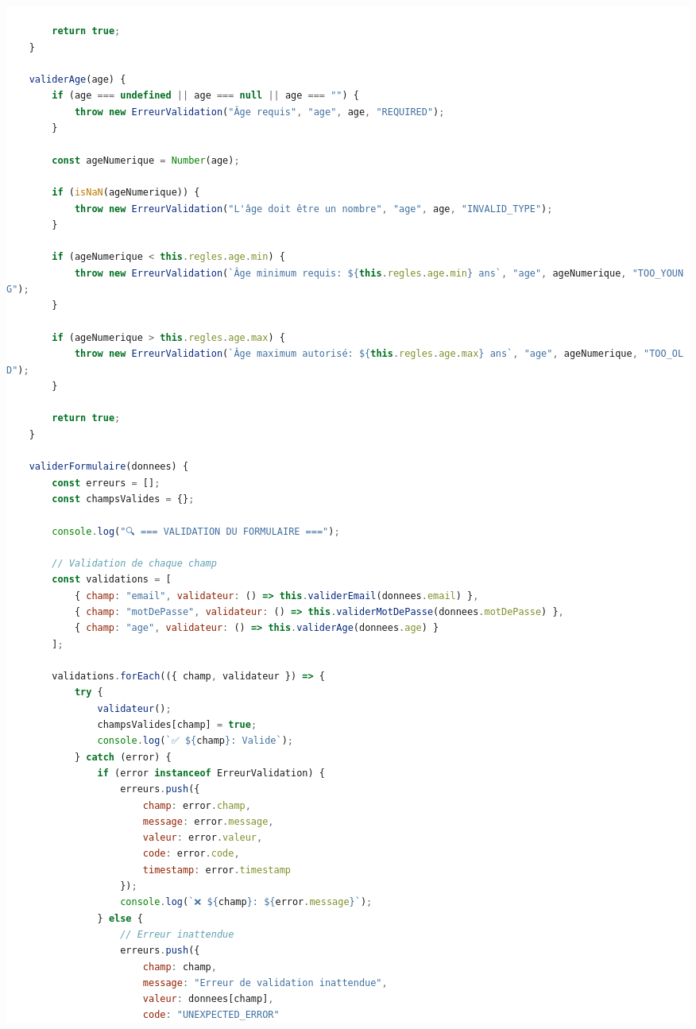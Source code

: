 ```javascript
        
        return true;
    }
    
    validerAge(age) {
        if (age === undefined || age === null || age === "") {
            throw new ErreurValidation("Âge requis", "age", age, "REQUIRED");
        }
        
        const ageNumerique = Number(age);
        
        if (isNaN(ageNumerique)) {
            throw new ErreurValidation("L'âge doit être un nombre", "age", age, "INVALID_TYPE");
        }
        
        if (ageNumerique < this.regles.age.min) {
            throw new ErreurValidation(`Âge minimum requis: ${this.regles.age.min} ans`, "age", ageNumerique, "TOO_YOUNG");
        }
        
        if (ageNumerique > this.regles.age.max) {
            throw new ErreurValidation(`Âge maximum autorisé: ${this.regles.age.max} ans`, "age", ageNumerique, "TOO_OLD");
        }
        
        return true;
    }
    
    validerFormulaire(donnees) {
        const erreurs = [];
        const champsValides = {};
        
        console.log("🔍 === VALIDATION DU FORMULAIRE ===");
        
        // Validation de chaque champ
        const validations = [
            { champ: "email", validateur: () => this.validerEmail(donnees.email) },
            { champ: "motDePasse", validateur: () => this.validerMotDePasse(donnees.motDePasse) },
            { champ: "age", validateur: () => this.validerAge(donnees.age) }
        ];
        
        validations.forEach(({ champ, validateur }) => {
            try {
                validateur();
                champsValides[champ] = true;
                console.log(`✅ ${champ}: Valide`);
            } catch (error) {
                if (error instanceof ErreurValidation) {
                    erreurs.push({
                        champ: error.champ,
                        message: error.message,
                        valeur: error.valeur,
                        code: error.code,
                        timestamp: error.timestamp
                    });
                    console.log(`❌ ${champ}: ${error.message}`);
                } else {
                    // Erreur inattendue
                    erreurs.push({
                        champ: champ,
                        message: "Erreur de validation inattendue",
                        valeur: donnees[champ],
                        code: "UNEXPECTED_ERROR"
```